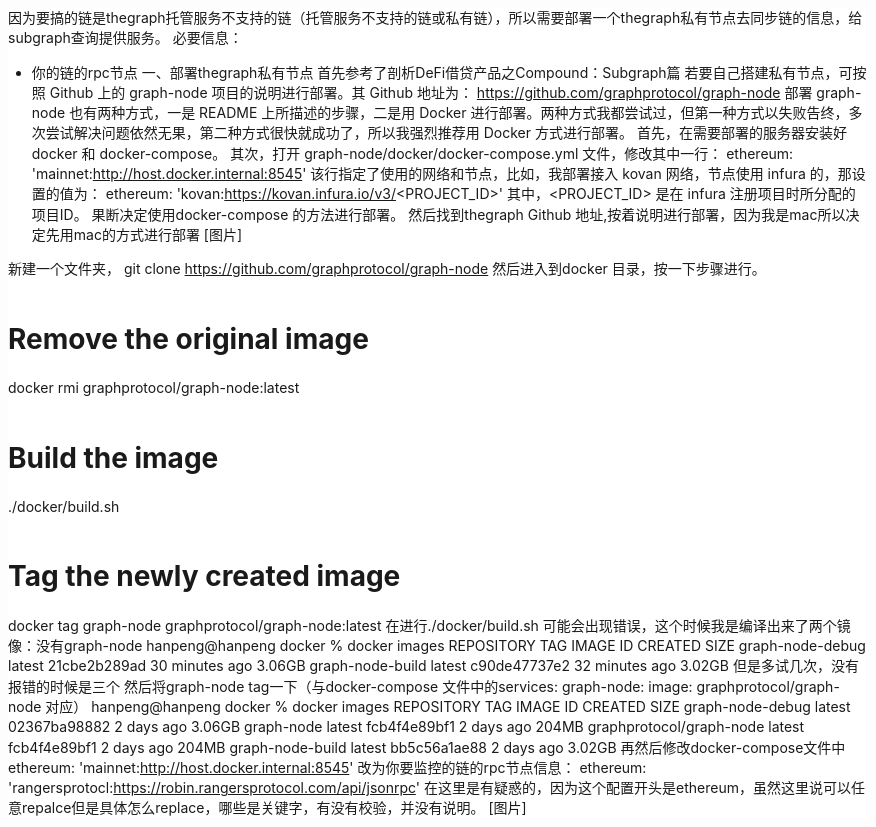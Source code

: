因为要搞的链是thegraph托管服务不支持的链（托管服务不支持的链或私有链），所以需要部署一个thegraph私有节点去同步链的信息，给subgraph查询提供服务。
必要信息：
- 你的链的rpc节点
一、部署thegraph私有节点
首先参考了剖析DeFi借贷产品之Compound：Subgraph篇
若要自己搭建私有节点，可按照 Github 上的 graph-node 项目的说明进行部署。其 Github 地址为：
https://github.com/graphprotocol/graph-node
部署 graph-node 也有两种方式，一是 README 上所描述的步骤，二是用 Docker 进行部署。两种方式我都尝试过，但第一种方式以失败告终，多次尝试解决问题依然无果，第二种方式很快就成功了，所以我强烈推荐用 Docker 方式进行部署。
首先，在需要部署的服务器安装好 docker 和 docker-compose。
其次，打开 graph-node/docker/docker-compose.yml 文件，修改其中一行：
ethereum: 'mainnet:http://host.docker.internal:8545'
该行指定了使用的网络和节点，比如，我部署接入 kovan 网络，节点使用 infura 的，那设置的值为：
ethereum: 'kovan:https://kovan.infura.io/v3/<PROJECT_ID>'
其中，<PROJECT_ID> 是在 infura 注册项目时所分配的项目ID。
果断决定使用docker-compose 的方法进行部署。
然后找到thegraph Github 地址,按着说明进行部署，因为我是mac所以决定先用mac的方式进行部署
[图片]

新建一个文件夹，
git clone https://github.com/graphprotocol/graph-node
然后进入到docker 目录，按一下步骤进行。
# Remove the original image
docker rmi graphprotocol/graph-node:latest

# Build the image
./docker/build.sh

# Tag the newly created image
docker tag graph-node graphprotocol/graph-node:latest
在进行./docker/build.sh 可能会出现错误，这个时候我是编译出来了两个镜像：没有graph-node
hanpeng@hanpeng docker % docker images
REPOSITORY         TAG                            IMAGE ID       CREATED          SIZE
graph-node-debug   latest                         21cbe2b289ad   30 minutes ago   3.06GB
graph-node-build   latest                         c90de47737e2   32 minutes ago   3.02GB
但是多试几次，没有报错的时候是三个
然后将graph-node tag一下（与docker-compose 文件中的services:
graph-node:
image: graphprotocol/graph-node
对应）
hanpeng@hanpeng docker % docker images
REPOSITORY                 TAG                            IMAGE ID       CREATED         SIZE
graph-node-debug           latest                         02367ba98882   2 days ago      3.06GB
graph-node                 latest                         fcb4f4e89bf1   2 days ago      204MB
graphprotocol/graph-node   latest                         fcb4f4e89bf1   2 days ago      204MB
graph-node-build           latest                         bb5c56a1ae88   2 days ago      3.02GB
再然后修改docker-compose文件中
 ethereum: 'mainnet:http://host.docker.internal:8545'
改为你要监控的链的rpc节点信息：
ethereum: 'rangersprotocl:https://robin.rangersprotocol.com/api/jsonrpc'
在这里是有疑惑的，因为这个配置开头是ethereum，虽然这里说可以任意repalce但是具体怎么replace，哪些是关键字，有没有校验，并没有说明。
[图片]
